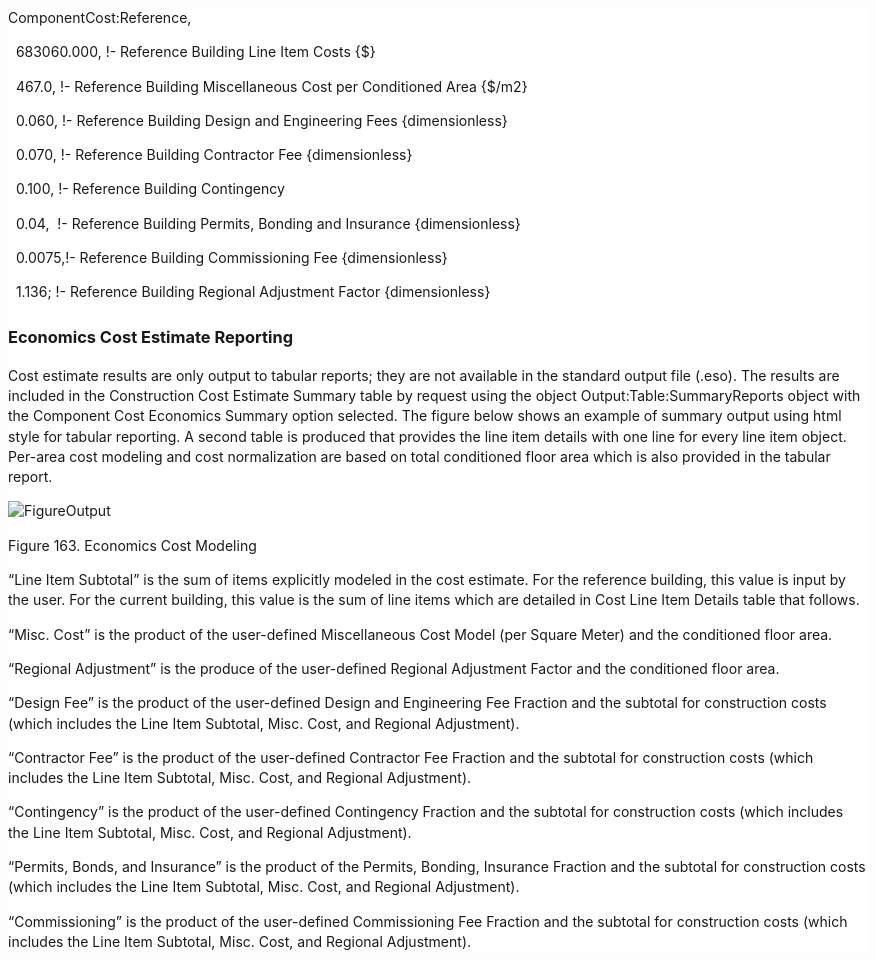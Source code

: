 ComponentCost:Reference,

  683060.000, !- Reference Building Line Item Costs {$}

  467.0, !- Reference Building Miscellaneous Cost per Conditioned Area {$/m2}

  0.060, !- Reference Building Design and Engineering Fees {dimensionless}

  0.070, !- Reference Building Contractor Fee {dimensionless}

  0.100, !- Reference Building Contingency

  0.04,  !- Reference Building Permits, Bonding and Insurance {dimensionless}

  0.0075,!- Reference Building Commissioning Fee {dimensionless}

  1.136; !- Reference Building Regional Adjustment Factor {dimensionless}



### Economics Cost Estimate Reporting

Cost estimate results are only output to tabular reports; they are not available in the standard output file (.eso). The results are included in the Construction Cost Estimate Summary table by request using the object Output:Table:SummaryReports object with the Component Cost Economics Summary option selected. The figure below shows an example of summary output using html style for tabular reporting. A second table is produced that provides the line item details with one line for every line item object. Per-area cost modeling and cost normalization are based on total conditioned floor area which is also provided in the tabular report.

![FigureOutput](InputOutputReference/media/image616.png)

Figure 163. Economics Cost Modeling

“Line Item Subtotal” is the sum of items explicitly modeled in the cost estimate. For the reference building, this value is input by the user. For the current building, this value is the sum of line items which are detailed in Cost Line Item Details table that follows.

“Misc. Cost” is the product of the user-defined Miscellaneous Cost Model (per Square Meter) and the conditioned floor area.

“Regional Adjustment” is the produce of the user-defined Regional Adjustment Factor and the conditioned floor area.

“Design Fee” is the product of the user-defined Design and Engineering Fee Fraction and the subtotal for construction costs (which includes the Line Item Subtotal, Misc. Cost, and Regional Adjustment).

“Contractor Fee” is the product of the user-defined Contractor Fee Fraction and the subtotal for construction costs (which includes the Line Item Subtotal, Misc. Cost, and Regional Adjustment).

“Contingency” is the product of the user-defined Contingency Fraction and the subtotal for construction costs (which includes the Line Item Subtotal, Misc. Cost, and Regional Adjustment).

“Permits, Bonds, and Insurance” is the product of the Permits, Bonding, Insurance Fraction and the subtotal for construction costs (which includes the Line Item Subtotal, Misc. Cost, and Regional Adjustment).

“Commissioning” is the product of the user-defined Commissioning Fee Fraction and the subtotal for construction costs (which includes the Line Item Subtotal, Misc. Cost, and Regional Adjustment).
